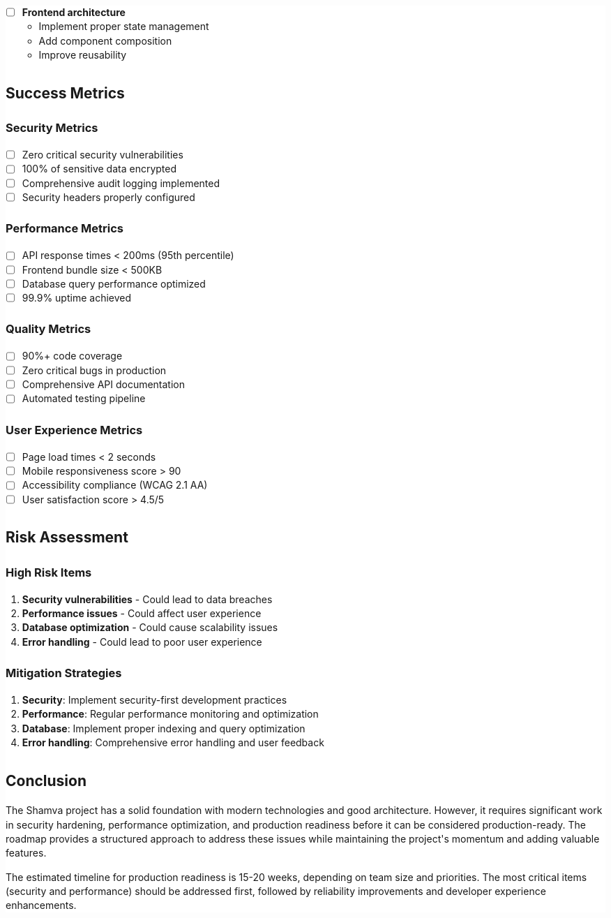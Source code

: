 - [ ] **Frontend architecture**
  - Implement proper state management
  - Add component composition
  - Improve reusability

## Success Metrics

### Security Metrics
- [ ] Zero critical security vulnerabilities
- [ ] 100% of sensitive data encrypted
- [ ] Comprehensive audit logging implemented
- [ ] Security headers properly configured

### Performance Metrics
- [ ] API response times < 200ms (95th percentile)
- [ ] Frontend bundle size < 500KB
- [ ] Database query performance optimized
- [ ] 99.9% uptime achieved

### Quality Metrics
- [ ] 90%+ code coverage
- [ ] Zero critical bugs in production
- [ ] Comprehensive API documentation
- [ ] Automated testing pipeline

### User Experience Metrics
- [ ] Page load times < 2 seconds
- [ ] Mobile responsiveness score > 90
- [ ] Accessibility compliance (WCAG 2.1 AA)
- [ ] User satisfaction score > 4.5/5

## Risk Assessment

### High Risk Items
1. **Security vulnerabilities** - Could lead to data breaches
2. **Performance issues** - Could affect user experience
3. **Database optimization** - Could cause scalability issues
4. **Error handling** - Could lead to poor user experience

### Mitigation Strategies
1. **Security**: Implement security-first development practices
2. **Performance**: Regular performance monitoring and optimization
3. **Database**: Implement proper indexing and query optimization
4. **Error handling**: Comprehensive error handling and user feedback

## Conclusion

The Shamva project has a solid foundation with modern technologies and good architecture. However, it requires significant work in security hardening, performance optimization, and production readiness before it can be considered production-ready. The roadmap provides a structured approach to address these issues while maintaining the project's momentum and adding valuable features.

The estimated timeline for production readiness is 15-20 weeks, depending on team size and priorities. The most critical items (security and performance) should be addressed first, followed by reliability improvements and developer experience enhancements. 